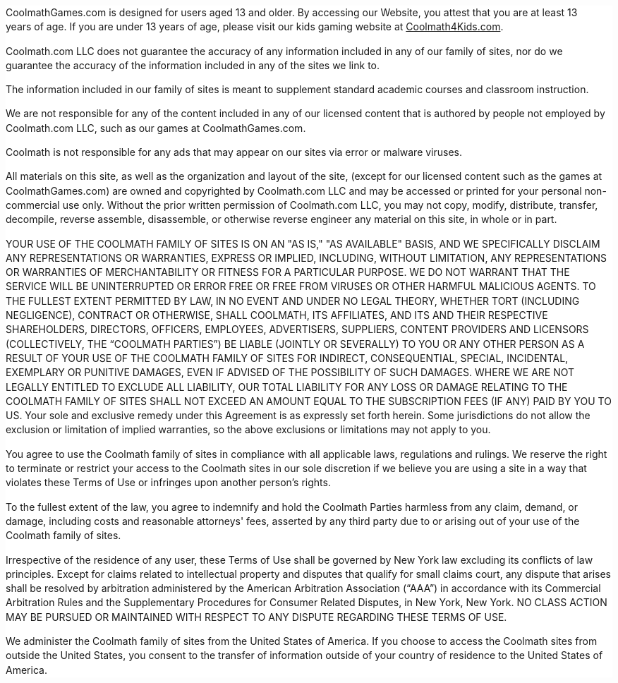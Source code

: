 CoolmathGames.com is designed for users aged 13 and older. By accessing our Website, you attest that you are at least 13 years of age. If you are under 13 years of age, please visit our kids gaming website at [Coolmath4Kids.com](https://www.coolmath4kids.com/).

Coolmath.com LLC does not guarantee the accuracy of any information included in any of our family of sites, nor do we guarantee the accuracy of the information included in any of the sites we link to.

The information included in our family of sites is meant to supplement standard academic courses and classroom instruction.

We are not responsible for any of the content included in any of our licensed content that is authored by people not employed by Coolmath.com LLC, such as our games at CoolmathGames.com.

Coolmath is not responsible for any ads that may appear on our sites via error or malware viruses.

All materials on this site, as well as the organization and layout of the site, (except for our licensed content such as the games at CoolmathGames.com) are owned and copyrighted by Coolmath.com LLC and may be accessed or printed for your personal non-commercial use only. Without the prior written permission of Coolmath.com LLC, you may not copy, modify, distribute, transfer, decompile, reverse assemble, disassemble, or otherwise reverse engineer any material on this site, in whole or in part.

YOUR USE OF THE COOLMATH FAMILY OF SITES IS ON AN "AS IS," "AS AVAILABLE" BASIS, AND WE SPECIFICALLY DISCLAIM ANY REPRESENTATIONS OR WARRANTIES, EXPRESS OR IMPLIED, INCLUDING, WITHOUT LIMITATION, ANY REPRESENTATIONS OR WARRANTIES OF MERCHANTABILITY OR FITNESS FOR A PARTICULAR PURPOSE. WE DO NOT WARRANT THAT THE SERVICE WILL BE UNINTERRUPTED OR ERROR FREE OR FREE FROM VIRUSES OR OTHER HARMFUL MALICIOUS AGENTS. TO THE FULLEST EXTENT PERMITTED BY LAW, IN NO EVENT AND UNDER NO LEGAL THEORY, WHETHER TORT (INCLUDING NEGLIGENCE), CONTRACT OR OTHERWISE, SHALL COOLMATH, ITS AFFILIATES, AND ITS AND THEIR RESPECTIVE SHAREHOLDERS, DIRECTORS, OFFICERS, EMPLOYEES, ADVERTISERS, SUPPLIERS, CONTENT PROVIDERS AND LICENSORS (COLLECTIVELY, THE “COOLMATH PARTIES”) BE LIABLE (JOINTLY OR SEVERALLY) TO YOU OR ANY OTHER PERSON AS A RESULT OF YOUR USE OF THE COOLMATH FAMILY OF SITES FOR INDIRECT, CONSEQUENTIAL, SPECIAL, INCIDENTAL, EXEMPLARY OR PUNITIVE DAMAGES, EVEN IF ADVISED OF THE POSSIBILITY OF SUCH DAMAGES. WHERE WE ARE NOT LEGALLY ENTITLED TO EXCLUDE ALL LIABILITY, OUR TOTAL LIABILITY FOR ANY LOSS OR DAMAGE RELATING TO THE COOLMATH FAMILY OF SITES SHALL NOT EXCEED AN AMOUNT EQUAL TO THE SUBSCRIPTION FEES (IF ANY) PAID BY YOU TO US. Your sole and exclusive remedy under this Agreement is as expressly set forth herein. Some jurisdictions do not allow the exclusion or limitation of implied warranties, so the above exclusions or limitations may not apply to you.

You agree to use the Coolmath family of sites in compliance with all applicable laws, regulations and rulings. We reserve the right to terminate or restrict your access to the Coolmath sites in our sole discretion if we believe you are using a site in a way that violates these Terms of Use or infringes upon another person’s rights.

To the fullest extent of the law, you agree to indemnify and hold the Coolmath Parties harmless from any claim, demand, or damage, including costs and reasonable attorneys' fees, asserted by any third party due to or arising out of your use of the Coolmath family of sites.

Irrespective of the residence of any user, these Terms of Use shall be governed by New York law excluding its conflicts of law principles. Except for claims related to intellectual property and disputes that qualify for small claims court, any dispute that arises shall be resolved by arbitration administered by the American Arbitration Association (“AAA”) in accordance with its Commercial Arbitration Rules and the Supplementary Procedures for Consumer Related Disputes, in New York, New York. NO CLASS ACTION MAY BE PURSUED OR MAINTAINED WITH RESPECT TO ANY DISPUTE REGARDING THESE TERMS OF USE.

We administer the Coolmath family of sites from the United States of America. If you choose to access the Coolmath sites from outside the United States, you consent to the transfer of information outside of your country of residence to the United States of America.
